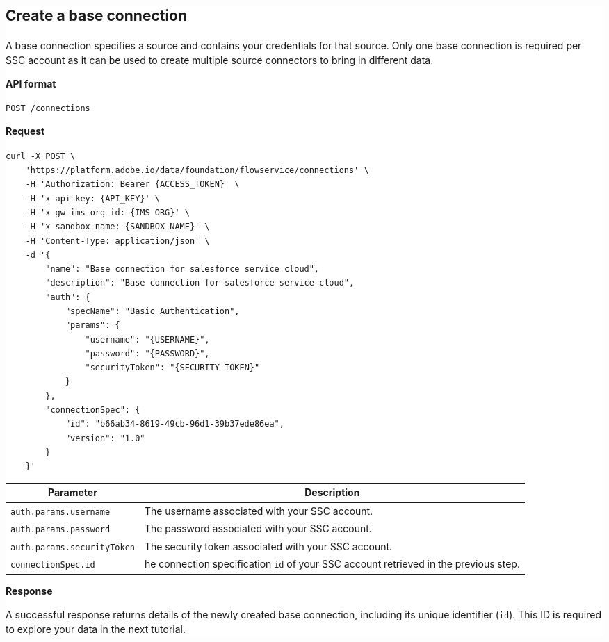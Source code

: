 ## Create a base connection

A base connection specifies a source and contains your credentials for that source. Only one base connection is required per SSC account as it can be used to create multiple source connectors to bring in different data.

**API format**

```http
POST /connections
```

**Request**

```shell
curl -X POST \
    'https://platform.adobe.io/data/foundation/flowservice/connections' \
    -H 'Authorization: Bearer {ACCESS_TOKEN}' \
    -H 'x-api-key: {API_KEY}' \
    -H 'x-gw-ims-org-id: {IMS_ORG}' \
    -H 'x-sandbox-name: {SANDBOX_NAME}' \
    -H 'Content-Type: application/json' \
    -d '{
        "name": "Base connection for salesforce service cloud",
        "description": "Base connection for salesforce service cloud",
        "auth": {
            "specName": "Basic Authentication",
            "params": {
                "username": "{USERNAME}",
                "password": "{PASSWORD}",
                "securityToken": "{SECURITY_TOKEN}"
            }
        },
        "connectionSpec": {
            "id": "b66ab34-8619-49cb-96d1-39b37ede86ea",
            "version": "1.0"
        }
    }'
```

| Parameter | Description |
| --------- | ----------- |
| `auth.params.username` | The username associated with your SSC account. |
| `auth.params.password` | The password associated with your SSC account. |
| `auth.params.securityToken` | The security token associated with your SSC account. |
| `connectionSpec.id` | he connection specification `id` of your SSC account retrieved in the previous step. |

**Response**

A successful response returns details of the newly created base connection, including its unique identifier (`id`). This ID is required to explore your data in the next tutorial.
